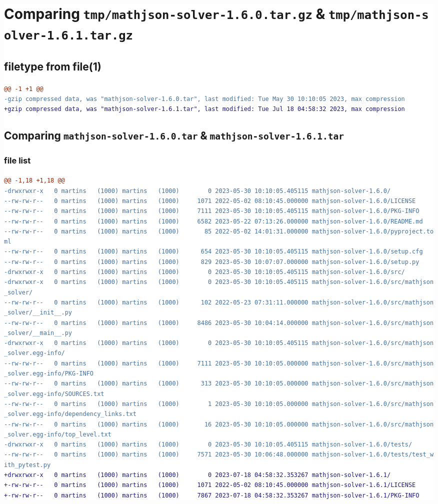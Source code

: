 # Comparing `tmp/mathjson-solver-1.6.0.tar.gz` & `tmp/mathjson-solver-1.6.1.tar.gz`

## filetype from file(1)

```diff
@@ -1 +1 @@
-gzip compressed data, was "mathjson-solver-1.6.0.tar", last modified: Tue May 30 10:10:05 2023, max compression
+gzip compressed data, was "mathjson-solver-1.6.1.tar", last modified: Tue Jul 18 04:58:32 2023, max compression
```

## Comparing `mathjson-solver-1.6.0.tar` & `mathjson-solver-1.6.1.tar`

### file list

```diff
@@ -1,18 +1,18 @@
-drwxrwxr-x   0 martins   (1000) martins   (1000)        0 2023-05-30 10:10:05.405115 mathjson-solver-1.6.0/
--rw-rw-r--   0 martins   (1000) martins   (1000)     1071 2022-05-02 08:10:45.000000 mathjson-solver-1.6.0/LICENSE
--rw-rw-r--   0 martins   (1000) martins   (1000)     7111 2023-05-30 10:10:05.405115 mathjson-solver-1.6.0/PKG-INFO
--rw-rw-r--   0 martins   (1000) martins   (1000)     6582 2023-05-22 07:13:26.000000 mathjson-solver-1.6.0/README.md
--rw-rw-r--   0 martins   (1000) martins   (1000)       85 2022-05-02 14:01:31.000000 mathjson-solver-1.6.0/pyproject.toml
--rw-rw-r--   0 martins   (1000) martins   (1000)      654 2023-05-30 10:10:05.405115 mathjson-solver-1.6.0/setup.cfg
--rw-rw-r--   0 martins   (1000) martins   (1000)      829 2023-05-30 10:07:07.000000 mathjson-solver-1.6.0/setup.py
-drwxrwxr-x   0 martins   (1000) martins   (1000)        0 2023-05-30 10:10:05.405115 mathjson-solver-1.6.0/src/
-drwxrwxr-x   0 martins   (1000) martins   (1000)        0 2023-05-30 10:10:05.405115 mathjson-solver-1.6.0/src/mathjson_solver/
--rw-rw-r--   0 martins   (1000) martins   (1000)      102 2022-05-23 07:31:11.000000 mathjson-solver-1.6.0/src/mathjson_solver/__init__.py
--rw-rw-r--   0 martins   (1000) martins   (1000)     8486 2023-05-30 10:04:14.000000 mathjson-solver-1.6.0/src/mathjson_solver/__main__.py
-drwxrwxr-x   0 martins   (1000) martins   (1000)        0 2023-05-30 10:10:05.405115 mathjson-solver-1.6.0/src/mathjson_solver.egg-info/
--rw-rw-r--   0 martins   (1000) martins   (1000)     7111 2023-05-30 10:10:05.000000 mathjson-solver-1.6.0/src/mathjson_solver.egg-info/PKG-INFO
--rw-rw-r--   0 martins   (1000) martins   (1000)      313 2023-05-30 10:10:05.000000 mathjson-solver-1.6.0/src/mathjson_solver.egg-info/SOURCES.txt
--rw-rw-r--   0 martins   (1000) martins   (1000)        1 2023-05-30 10:10:05.000000 mathjson-solver-1.6.0/src/mathjson_solver.egg-info/dependency_links.txt
--rw-rw-r--   0 martins   (1000) martins   (1000)       16 2023-05-30 10:10:05.000000 mathjson-solver-1.6.0/src/mathjson_solver.egg-info/top_level.txt
-drwxrwxr-x   0 martins   (1000) martins   (1000)        0 2023-05-30 10:10:05.405115 mathjson-solver-1.6.0/tests/
--rw-rw-r--   0 martins   (1000) martins   (1000)     7571 2023-05-30 10:06:48.000000 mathjson-solver-1.6.0/tests/test_with_pytest.py
+drwxrwxr-x   0 martins   (1000) martins   (1000)        0 2023-07-18 04:58:32.353267 mathjson-solver-1.6.1/
+-rw-rw-r--   0 martins   (1000) martins   (1000)     1071 2022-05-02 08:10:45.000000 mathjson-solver-1.6.1/LICENSE
+-rw-rw-r--   0 martins   (1000) martins   (1000)     7867 2023-07-18 04:58:32.353267 mathjson-solver-1.6.1/PKG-INFO
```